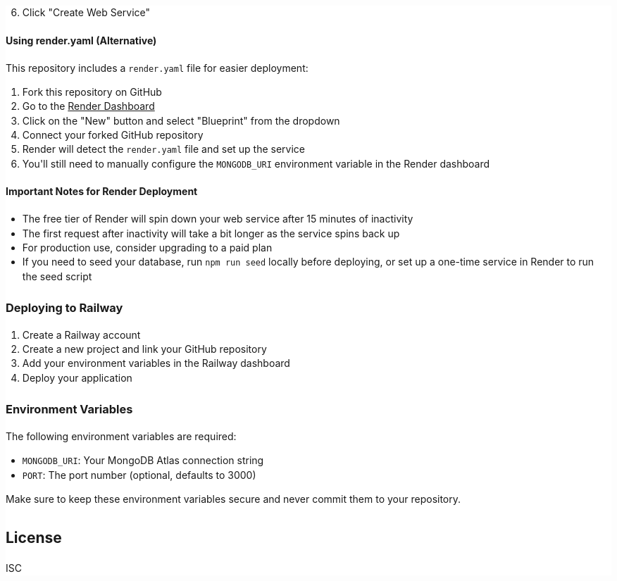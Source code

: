 6. Click "Create Web Service"

#### Using render.yaml (Alternative)

This repository includes a `render.yaml` file for easier deployment:

1. Fork this repository on GitHub
2. Go to the [Render Dashboard](https://dashboard.render.com)
3. Click on the "New" button and select "Blueprint" from the dropdown
4. Connect your forked GitHub repository
5. Render will detect the `render.yaml` file and set up the service
6. You'll still need to manually configure the `MONGODB_URI` environment variable in the Render dashboard

#### Important Notes for Render Deployment

- The free tier of Render will spin down your web service after 15 minutes of inactivity
- The first request after inactivity will take a bit longer as the service spins back up
- For production use, consider upgrading to a paid plan
- If you need to seed your database, run `npm run seed` locally before deploying, or set up a one-time service in Render to run the seed script

### Deploying to Railway

1. Create a Railway account
2. Create a new project and link your GitHub repository
3. Add your environment variables in the Railway dashboard
4. Deploy your application

### Environment Variables

The following environment variables are required:

- `MONGODB_URI`: Your MongoDB Atlas connection string
- `PORT`: The port number (optional, defaults to 3000)

Make sure to keep these environment variables secure and never commit them to your repository.

## License

ISC
